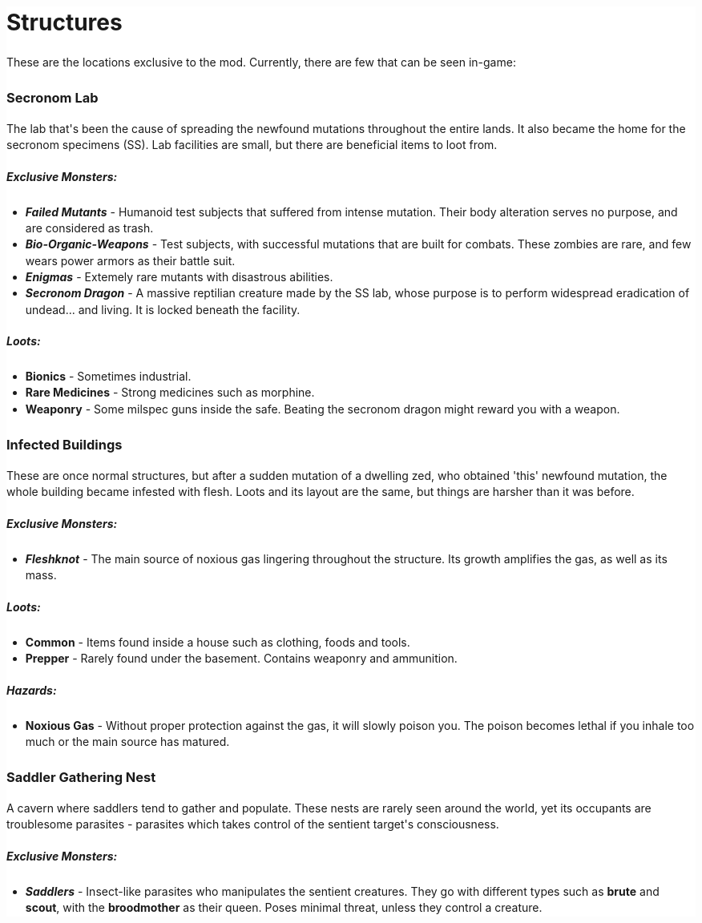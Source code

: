 # Structures
These are the locations exclusive to the mod. Currently, there are few that can be seen in-game:

### Secronom Lab
The lab that's been the cause of spreading the newfound mutations throughout the entire lands. It also became the home for the secronom specimens (SS). Lab facilities are small, but there are beneficial items to loot from.

##### Exclusive Monsters:
* _**Failed Mutants**_ - Humanoid test subjects that suffered from intense mutation. Their body alteration serves no purpose, and are considered as trash.
* _**Bio-Organic-Weapons**_ - Test subjects, with successful mutations that are built for combats. These zombies are rare, and few wears power armors as their battle suit.
* _**Enigmas**_ - Extemely rare mutants with disastrous abilities.
* _**Secronom Dragon**_ - A massive reptilian creature made by the SS lab, whose purpose is to perform widespread eradication of undead... and living. It is locked beneath the facility.

##### Loots:
* **Bionics** - Sometimes industrial.
* **Rare Medicines** - Strong medicines such as morphine.
* **Weaponry** - Some milspec guns inside the safe. Beating the secronom dragon might reward you with a weapon.

### Infected Buildings
These are once normal structures, but after a sudden mutation of a dwelling zed, who obtained 'this' newfound mutation, the whole building became infested with flesh. Loots and its layout are the same, but things are harsher than it was before.

##### Exclusive Monsters:
* _**Fleshknot**_ - The main source of noxious gas lingering throughout the structure. Its growth amplifies the gas, as well as its mass.

##### Loots:
* **Common** - Items found inside a house such as clothing, foods and tools.
* **Prepper** - Rarely found under the basement. Contains weaponry and ammunition.

##### Hazards:
* **Noxious Gas** - Without proper protection against the gas, it will slowly poison you. The poison becomes lethal if you inhale too much or the main source has matured.

### Saddler Gathering Nest
A cavern where saddlers tend to gather and populate. These nests are rarely seen around the world, yet its occupants are troublesome parasites - parasites which takes control of the sentient target's consciousness.

##### Exclusive Monsters:
* _**Saddlers**_ - Insect-like parasites who manipulates the sentient creatures. They go with different types such as **brute** and **scout**, with the **broodmother** as their queen. Poses minimal threat, unless they control a creature.
